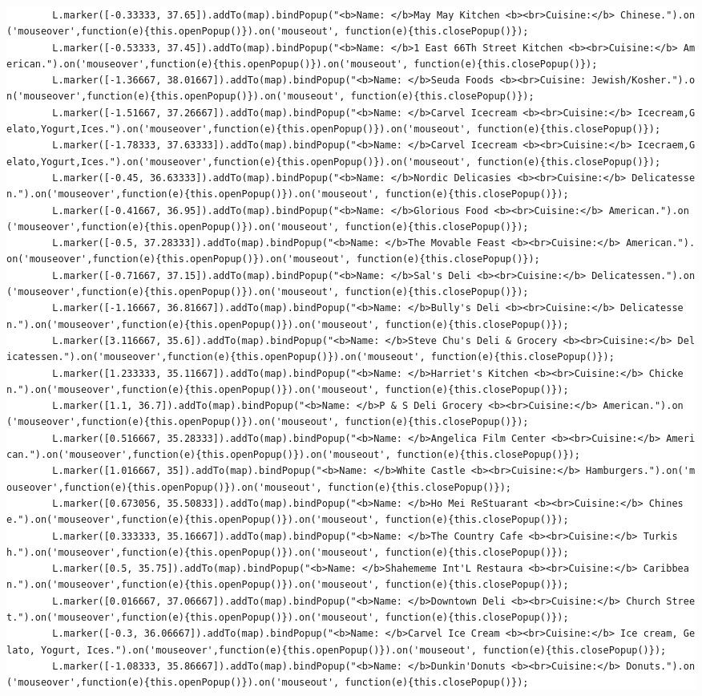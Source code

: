 			L.marker([-0.33333, 37.65]).addTo(map).bindPopup("<b>Name: </b>May May Kitchen <b><br>Cuisine:</b> Chinese.").on('mouseover',function(e){this.openPopup()}).on('mouseout', function(e){this.closePopup()});
			L.marker([-0.53333, 37.45]).addTo(map).bindPopup("<b>Name: </b>1 East 66Th Street Kitchen <b><br>Cuisine:</b> American.").on('mouseover',function(e){this.openPopup()}).on('mouseout', function(e){this.closePopup()});
			L.marker([-1.36667, 38.01667]).addTo(map).bindPopup("<b>Name: </b>Seuda Foods <b><br>Cuisine: Jewish/Kosher.").on('mouseover',function(e){this.openPopup()}).on('mouseout', function(e){this.closePopup()});
			L.marker([-1.51667, 37.26667]).addTo(map).bindPopup("<b>Name: </b>Carvel Icecream <b><br>Cuisine:</b> Icecream,Gelato,Yogurt,Ices.").on('mouseover',function(e){this.openPopup()}).on('mouseout', function(e){this.closePopup()});
			L.marker([-1.78333, 37.63333]).addTo(map).bindPopup("<b>Name: </b>Carvel Icecream <b><br>Cuisine:</b> Icecraem,Gelato,Yogurt,Ices.").on('mouseover',function(e){this.openPopup()}).on('mouseout', function(e){this.closePopup()});
			L.marker([-0.45, 36.63333]).addTo(map).bindPopup("<b>Name: </b>Nordic Delicasies <b><br>Cuisine:</b> Delicatessen.").on('mouseover',function(e){this.openPopup()}).on('mouseout', function(e){this.closePopup()});
			L.marker([-0.41667, 36.95]).addTo(map).bindPopup("<b>Name: </b>Glorious Food <b><br>Cuisine:</b> American.").on('mouseover',function(e){this.openPopup()}).on('mouseout', function(e){this.closePopup()});
			L.marker([-0.5, 37.28333]).addTo(map).bindPopup("<b>Name: </b>The Movable Feast <b><br>Cuisine:</b> American.").on('mouseover',function(e){this.openPopup()}).on('mouseout', function(e){this.closePopup()});
			L.marker([-0.71667, 37.15]).addTo(map).bindPopup("<b>Name: </b>Sal's Deli <b><br>Cuisine:</b> Delicatessen.").on('mouseover',function(e){this.openPopup()}).on('mouseout', function(e){this.closePopup()});
			L.marker([-1.16667, 36.81667]).addTo(map).bindPopup("<b>Name: </b>Bully's Deli <b><br>Cuisine:</b> Delicatessen.").on('mouseover',function(e){this.openPopup()}).on('mouseout', function(e){this.closePopup()});
			L.marker([3.116667, 35.6]).addTo(map).bindPopup("<b>Name: </b>Steve Chu's Deli & Grocery <b><br>Cuisine:</b> Delicatessen.").on('mouseover',function(e){this.openPopup()}).on('mouseout', function(e){this.closePopup()});
			L.marker([1.233333, 35.11667]).addTo(map).bindPopup("<b>Name: </b>Harriet's Kitchen <b><br>Cuisine:</b> Chicken.").on('mouseover',function(e){this.openPopup()}).on('mouseout', function(e){this.closePopup()});
			L.marker([1.1, 36.7]).addTo(map).bindPopup("<b>Name: </b>P & S Deli Grocery <b><br>Cuisine:</b> American.").on('mouseover',function(e){this.openPopup()}).on('mouseout', function(e){this.closePopup()});
			L.marker([0.516667, 35.28333]).addTo(map).bindPopup("<b>Name: </b>Angelica Film Center <b><br>Cuisine:</b> American.").on('mouseover',function(e){this.openPopup()}).on('mouseout', function(e){this.closePopup()});
			L.marker([1.016667, 35]).addTo(map).bindPopup("<b>Name: </b>White Castle <b><br>Cuisine:</b> Hamburgers.").on('mouseover',function(e){this.openPopup()}).on('mouseout', function(e){this.closePopup()});
			L.marker([0.673056, 35.50833]).addTo(map).bindPopup("<b>Name: </b>Ho Mei ReStuarant <b><br>Cuisine:</b> Chinese.").on('mouseover',function(e){this.openPopup()}).on('mouseout', function(e){this.closePopup()});
			L.marker([0.333333, 35.16667]).addTo(map).bindPopup("<b>Name: </b>The Country Cafe <b><br>Cuisine:</b> Turkish.").on('mouseover',function(e){this.openPopup()}).on('mouseout', function(e){this.closePopup()});
			L.marker([0.5, 35.75]).addTo(map).bindPopup("<b>Name: </b>Shahememe Int'L Restaura <b><br>Cuisine:</b> Caribbean.").on('mouseover',function(e){this.openPopup()}).on('mouseout', function(e){this.closePopup()});
			L.marker([0.016667, 37.06667]).addTo(map).bindPopup("<b>Name: </b>Downtown Deli <b><br>Cuisine:</b> Church Street.").on('mouseover',function(e){this.openPopup()}).on('mouseout', function(e){this.closePopup()});
			L.marker([-0.3, 36.06667]).addTo(map).bindPopup("<b>Name: </b>Carvel Ice Cream <b><br>Cuisine:</b> Ice cream, Gelato, Yogurt, Ices.").on('mouseover',function(e){this.openPopup()}).on('mouseout', function(e){this.closePopup()});
			L.marker([-1.08333, 35.86667]).addTo(map).bindPopup("<b>Name: </b>Dunkin'Donuts <b><br>Cuisine:</b> Donuts.").on('mouseover',function(e){this.openPopup()}).on('mouseout', function(e){this.closePopup()});